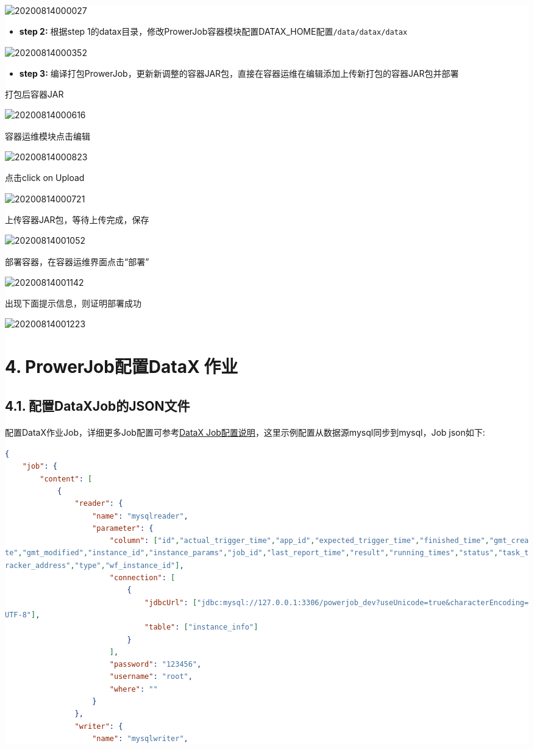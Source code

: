 ![20200814000027](https://liulv.work/images/img/20200814000027.png)

* **step 2:** 根据step 1的datax目录，修改ProwerJob容器模块配置DATAX_HOME配置`/data/datax/datax`

![20200814000352](https://liulv.work/images/img/20200814000352.png)

* **step 3:** 编译打包ProwerJob，更新新调整的容器JAR包，直接在容器运维在编辑添加上传新打包的容器JAR包并部署

打包后容器JAR

![20200814000616](https://liulv.work/images/img/20200814000616.png)

容器运维模块点击编辑

![20200814000823](https://liulv.work/images/img/20200814000823.png)

点击click on Upload

![20200814000721](https://liulv.work/images/img/20200814000721.png)

上传容器JAR包，等待上传完成，保存

![20200814001052](https://liulv.work/images/img/20200814001052.png)

部署容器，在容器运维界面点击“部署”

![20200814001142](https://liulv.work/images/img/20200814001142.png)

出现下面提示信息，则证明部署成功

![20200814001223](https://liulv.work/images/img/20200814001223.png)


# 4. ProwerJob配置DataX 作业

## 4.1. 配置DataXJob的JSON文件

配置DataX作业Job，详细更多Job配置可参考[DataX Job配置说明](https://liulv.work/2020/08/14/datax-job-configuration-instruction/)，这里示例配置从数据源mysql同步到mysql，Job json如下:

```json
{
    "job": {
        "content": [
            {
                "reader": {
                    "name": "mysqlreader",
                    "parameter": {
                        "column": ["id","actual_trigger_time","app_id","expected_trigger_time","finished_time","gmt_create","gmt_modified","instance_id","instance_params","job_id","last_report_time","result","running_times","status","task_tracker_address","type","wf_instance_id"],
                        "connection": [
                            {
                                "jdbcUrl": ["jdbc:mysql://127.0.0.1:3306/powerjob_dev?useUnicode=true&characterEncoding=UTF-8"],
                                "table": ["instance_info"]
                            }
                        ],
                        "password": "123456",
                        "username": "root",
                        "where": ""
                    }
                },
                "writer": {
                    "name": "mysqlwriter",
```